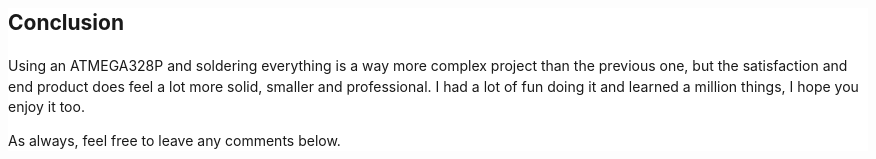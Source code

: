 
## Conclusion

Using an ATMEGA328P and soldering everything is a way more complex project than the previous one, but the satisfaction and end product does feel a lot more solid, smaller and professional. I had a lot of fun doing it and learned a million things, I hope you enjoy it too. 

As always, feel free to leave any comments below.
